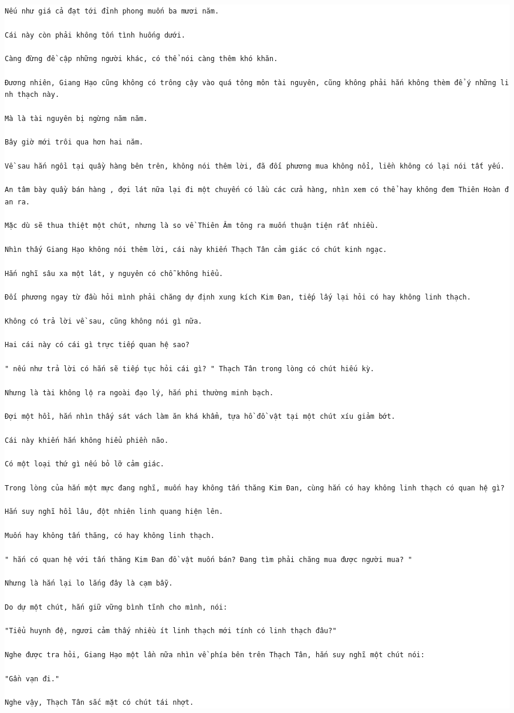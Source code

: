 	Nếu như giá cả đạt tới đỉnh phong muốn ba mươi năm.

	Cái này còn phải không tốn tình huống dưới.

	Càng đừng đề cập những người khác, có thể nói càng thêm khó khăn.

	Đương nhiên, Giang Hạo cũng không có trông cậy vào quá tông môn tài nguyên, cũng không phải hắn không thèm để ý những linh thạch này.

	Mà là tài nguyên bị ngừng năm năm.

	Bây giờ mới trôi qua hơn hai năm.

	Về sau hắn ngồi tại quầy hàng bên trên, không nói thêm lời, đã đối phương mua không nổi, liền không có lại nói tất yếu.

	An tâm bày quầy bán hàng , đợi lát nữa lại đi một chuyến có lầu các cửa hàng, nhìn xem có thể hay không đem Thiên Hoàn đan ra.

	Mặc dù sẽ thua thiệt một chút, nhưng là so về Thiên Âm tông ra muốn thuận tiện rất nhiều.

	Nhìn thấy Giang Hạo không nói thêm lời, cái này khiến Thạch Tân cảm giác có chút kinh ngạc.

	Hắn nghĩ sâu xa một lát, y nguyên có chỗ không hiểu.

	Đối phương ngay từ đầu hỏi mình phải chăng dự định xung kích Kim Đan, tiếp lấy lại hỏi có hay không linh thạch.

	Không có trả lời về sau, cũng không nói gì nữa.

	Hai cái này có cái gì trực tiếp quan hệ sao?

	" nếu như trả lời có hắn sẽ tiếp tục hỏi cái gì? " Thạch Tân trong lòng có chút hiếu kỳ.

	Nhưng là tài không lộ ra ngoài đạo lý, hắn phi thường minh bạch.

	Đợi một hồi, hắn nhìn thấy sát vách làm ăn khá khẩm, tựa hồ đồ vật tại một chút xíu giảm bớt.

	Cái này khiến hắn không hiểu phiền não.

	Có một loại thứ gì nếu bỏ lỡ cảm giác.

	Trong lòng của hắn một mực đang nghĩ, muốn hay không tấn thăng Kim Đan, cùng hắn có hay không linh thạch có quan hệ gì?

	Hắn suy nghĩ hồi lâu, đột nhiên linh quang hiện lên.

	Muốn hay không tấn thăng, có hay không linh thạch.

	" hắn có quan hệ với tấn thăng Kim Đan đồ vật muốn bán? Đang tìm phải chăng mua được người mua? "

	Nhưng là hắn lại lo lắng đây là cạm bẫy.

	Do dự một chút, hắn giữ vững bình tĩnh cho mình, nói:

	"Tiểu huynh đệ, ngươi cảm thấy nhiều ít linh thạch mới tính có linh thạch đâu?"

	Nghe được tra hỏi, Giang Hạo một lần nữa nhìn về phía bên trên Thạch Tân, hắn suy nghĩ một chút nói:

	"Gần vạn đi."

	Nghe vậy, Thạch Tân sắc mặt có chút tái nhợt.
